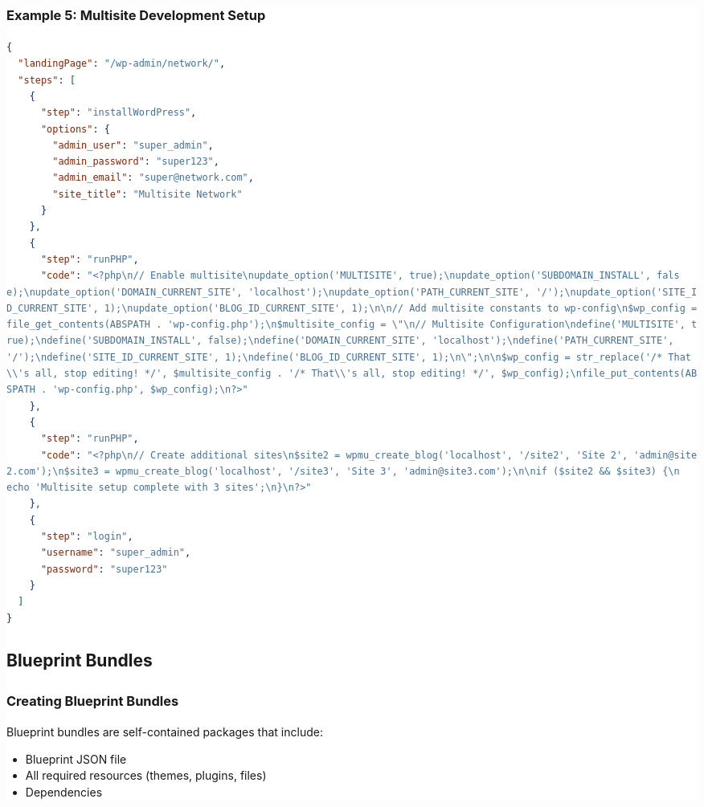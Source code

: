 ### Example 5: Multisite Development Setup

```json
{
  "landingPage": "/wp-admin/network/",
  "steps": [
    {
      "step": "installWordPress",
      "options": {
        "admin_user": "super_admin",
        "admin_password": "super123",
        "admin_email": "super@network.com",
        "site_title": "Multisite Network"
      }
    },
    {
      "step": "runPHP",
      "code": "<?php\n// Enable multisite\nupdate_option('MULTISITE', true);\nupdate_option('SUBDOMAIN_INSTALL', false);\nupdate_option('DOMAIN_CURRENT_SITE', 'localhost');\nupdate_option('PATH_CURRENT_SITE', '/');\nupdate_option('SITE_ID_CURRENT_SITE', 1);\nupdate_option('BLOG_ID_CURRENT_SITE', 1);\n\n// Add multisite constants to wp-config\n$wp_config = file_get_contents(ABSPATH . 'wp-config.php');\n$multisite_config = \"\n// Multisite Configuration\ndefine('MULTISITE', true);\ndefine('SUBDOMAIN_INSTALL', false);\ndefine('DOMAIN_CURRENT_SITE', 'localhost');\ndefine('PATH_CURRENT_SITE', '/');\ndefine('SITE_ID_CURRENT_SITE', 1);\ndefine('BLOG_ID_CURRENT_SITE', 1);\n\";\n\n$wp_config = str_replace('/* That\\'s all, stop editing! */', $multisite_config . '/* That\\'s all, stop editing! */', $wp_config);\nfile_put_contents(ABSPATH . 'wp-config.php', $wp_config);\n?>"
    },
    {
      "step": "runPHP",
      "code": "<?php\n// Create additional sites\n$site2 = wpmu_create_blog('localhost', '/site2', 'Site 2', 'admin@site2.com');\n$site3 = wpmu_create_blog('localhost', '/site3', 'Site 3', 'admin@site3.com');\n\nif ($site2 && $site3) {\n    echo 'Multisite setup complete with 3 sites';\n}\n?>"
    },
    {
      "step": "login",
      "username": "super_admin",
      "password": "super123"
    }
  ]
}
```

## Blueprint Bundles

### Creating Blueprint Bundles

Blueprint bundles are self-contained packages that include:
- Blueprint JSON file
- All required resources (themes, plugins, files)
- Dependencies
